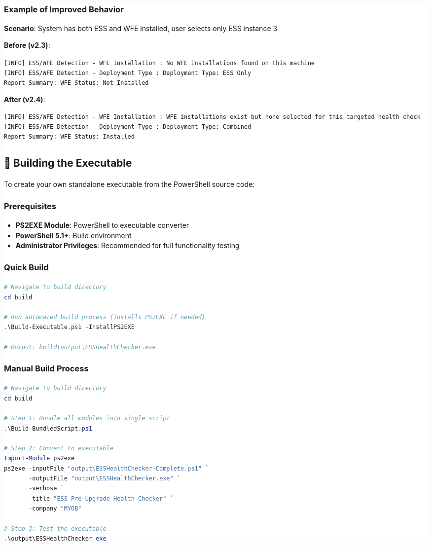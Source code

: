 ### **Example of Improved Behavior**

**Scenario**: System has both ESS and WFE installed, user selects only ESS instance 3

**Before (v2.3)**:
```
[INFO] ESS/WFE Detection - WFE Installation : No WFE installations found on this machine
[INFO] ESS/WFE Detection - Deployment Type : Deployment Type: ESS Only
Report Summary: WFE Status: Not Installed
```

**After (v2.4)**:
```
[INFO] ESS/WFE Detection - WFE Installation : WFE installations exist but none selected for this targeted health check
[INFO] ESS/WFE Detection - Deployment Type : Deployment Type: Combined
Report Summary: WFE Status: Installed
```

## 🔨 Building the Executable

To create your own standalone executable from the PowerShell source code:

### Prerequisites
- **PS2EXE Module**: PowerShell to executable converter
- **PowerShell 5.1+**: Build environment
- **Administrator Privileges**: Recommended for full functionality testing

### Quick Build
```powershell
# Navigate to build directory
cd build

# Run automated build process (installs PS2EXE if needed)
.\Build-Executable.ps1 -InstallPS2EXE

# Output: build\output\ESSHealthChecker.exe
```

### Manual Build Process
```powershell
# Navigate to build directory
cd build

# Step 1: Bundle all modules into single script
.\Build-BundledScript.ps1

# Step 2: Convert to executable
Import-Module ps2exe
ps2exe -inputFile "output\ESSHealthChecker-Complete.ps1" `
       -outputFile "output\ESSHealthChecker.exe" `
       -verbose `
       -title "ESS Pre-Upgrade Health Checker" `
       -company "MYOB"

# Step 3: Test the executable
.\output\ESSHealthChecker.exe
```
